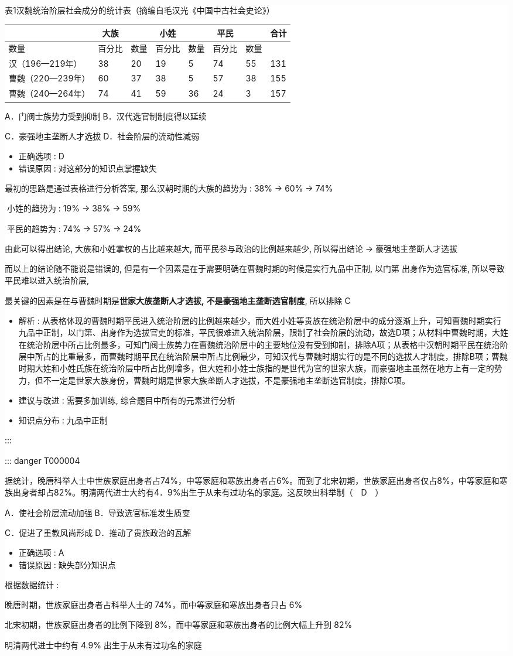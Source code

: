 表1汉魏统治阶层社会成分的统计表（摘编自毛汉光《中国中古社会史论》）

|                   | 大族   |      | 小姓   |      | 平民   |      | 合计 |
| ----------------- | ------ | ---- | ------ | ---- | ------ | ---- | ---- |
| 数量              | 百分比 | 数量 | 百分比 | 数量 | 百分比 | 数量 |      |
| 汉（196—219年）   | 38     | 20   | 19     | 5    | 74     | 55   | 131  |
| 曹魏（220—239年） | 60     | 37   | 38     | 5    | 57     | 38   | 155  |
| 曹魏（240—264年） | 74     | 41   | 59     | 36   | 24     | 3    | 157  |

A．门阀士族势力受到抑制       B．汉代选官制制度得以延续

C．豪强地主垄断人才选拔       D．社会阶层的流动性减弱

- 正确选项 : D
- 错误原因 :  对这部分的知识点掌握缺失

最初的思路是通过表格进行分析答案, 那么汉朝时期的大族的趋势为 : 38% -> 60% -> 74%

​																						   小姓的趋势为 : 19% -> 38% -> 59%

​																						   平民的趋势为 : 74% -> 57% -> 24%

由此可以得出结论, 大族和小姓掌权的占比越来越大, 而平民参与政治的比例越来越少, 所以得出结论 -> 豪强地主垄断人才选拔

而以上的结论随不能说是错误的, 但是有一个因素是在于需要明确在曹魏时期的时候是实行九品中正制, 以门第 出身作为选官标准, 所以导致平民难以进入统治阶层,

最关键的因素是在与曹魏时期是**世家大族垄断人才选拔,** **不是豪强地主垄断选官制度**, 所以排除 C

- 解析 : 从表格体现的曹魏时期平民进入统治阶层的比例越来越少，而大姓小姓等贵族在统治阶层中的成分逐渐上升，可知曹魏时期实行九品中正制，以门第、出身作为选拔官吏的标准，平民很难进入统治阶层，限制了社会阶层的流动，故选D项；从材料中曹魏时期，大姓在统治阶层中所占比例最多，可知门阀士族势力在曹魏统治阶层中的主要地位没有受到抑制，排除A项；从表格中汉朝时期平民在统治阶层中所占的比重最多，而曹魏时期平民在统治阶层中所占比例最少，可知汉代与曹魏时期实行的是不同的选拔人才制度，排除B项；曹魏时期大姓和小姓氏族在统治阶层中所占比例增多，但大姓和小姓士族指的是世代为官的世家大族，而豪强地主虽然在地方上有一定的势力，但不一定是世家大族身份，曹魏时期是世家大族垄断人才选拔，不是豪强地主垄断选官制度，排除C项。

- 建议与改进 : 需要多加训练, 综合题目中所有的元素进行分析

- 知识点分布 : 九品中正制

:::



::: danger T000004

据统计，晚唐科举人士中世族家庭出身者占74%，中等家庭和寒族出身者占6%。而到了北宋初期，世族家庭出身者仅占8%，中等家庭和寒族出身者却占82%。明清两代进士大约有4．9%出生于从未有过功名的家庭。这反映出科举制（　D　）

A．使社会阶层流动加强        B．导致选官标准发生质变

C．促进了重教风尚形成        D．推动了贵族政治的瓦解

- 正确选项 : A
- 错误原因 : 缺失部分知识点

根据数据统计 :

晚唐时期，世族家庭出身者占科举人士的 74%，而中等家庭和寒族出身者只占 6%

北宋初期，世族家庭出身者的比例下降到 8%，而中等家庭和寒族出身者的比例大幅上升到 82%

明清两代进士中约有 4.9% 出生于从未有过功名的家庭
